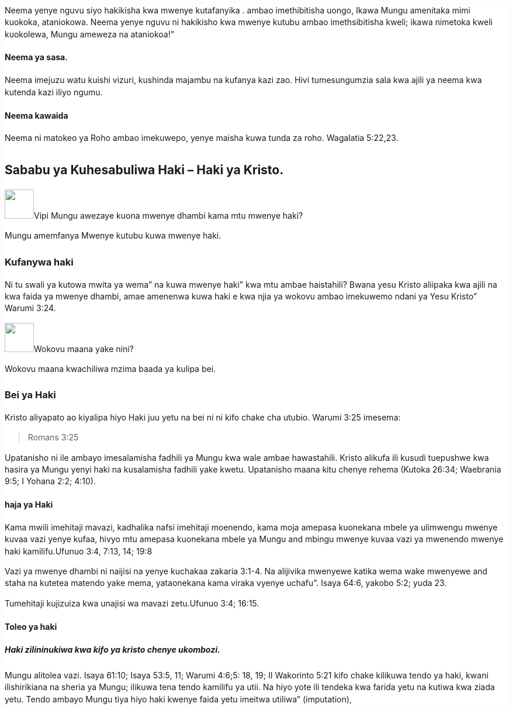<p>Neema yenye nguvu siyo hakikisha kwa mwenye kutafanyika . ambao imethibitisha uongo, Ikawa Mungu amenitaka mimi kuokoka, ataniokowa. Neema yenye nguvu ni hakikisho kwa mwenye kutubu ambao imethsibitisha kweli; ikawa nimetoka kweli kuokolewa, Mungu ameweza na ataniokoa!&#8221;</p>

<h4>Neema ya sasa.</h4>

<p>Neema imejuzu watu kuishi vizuri, kushinda majambu na kufanya kazi zao. Hivi tumesungumzia sala kwa ajili ya neema kwa kutenda kazi iliyo ngumu.</p>

<h4>Neema kawaida</h4>

<p>Neema ni matokeo ya Roho ambao imekuwepo, yenye maisha kuwa tunda za roho. Wagalatia 5:22,23.</p>



<h2>Sababu ya Kuhesabuliwa Haki &#8211; Haki ya Kristo.</h2>
<p><img width="50" height="50" src="/assets/doctrine-1/question-mark-circle.png" >Vipi Mungu awezaye kuona mwenye dhambi kama mtu mwenye haki?</p>
<p>Mungu amemfanya Mwenye kutubu kuwa mwenye haki.</p>

<h3>Kufanywa haki</h3>

<p>Ni tu swali ya kutowa mwita ya wema&#8221; na kuwa mwenye haki&#8221; kwa mtu ambae haistahili? Bwana yesu Kristo aliipaka kwa ajili na kwa faida ya mwenye dhambi, amae amenenwa kuwa haki e kwa njia ya wokovu ambao imekuwemo ndani ya Yesu Kristo&#8221; Warumi 3:24.</p>

<p><img width="50" height="50" src="/assets/doctrine-1/question-mark-circle.png" >Wokovu maana yake nini? </p>
<p>Wokovu maana kwachiliwa mzima baada ya kulipa bei.</p>

<h3>Bei ya Haki</h3>

<p>Kristo aliyapato ao kiyalipa hiyo Haki juu yetu na bei ni ni kifo chake cha utubio. Warumi 3:25 imesema:</p>

> Romans 3:25

<p>Upatanisho ni ile ambayo imesalamisha fadhili ya Mungu kwa wale ambae hawastahili. Kristo alikufa ili kusudi tuepushwe kwa hasira ya Mungu yenyi haki na kusalamisha fadhili yake kwetu. Upatanisho maana kitu chenye rehema (Kutoka 26:34; Waebrania 9:5; I Yohana 2:2; 4:10).</p>

<h4>haja ya Haki</h4>

<p>Kama mwili imehitaji mavazi, kadhalika nafsi imehitaji moenendo, kama moja amepasa kuonekana mbele ya ulimwengu mwenye kuvaa vazi yenye kufaa, hivyo mtu amepasa kuonekana mbele ya Mungu and mbingu mwenye kuvaa vazi ya mwenendo mwenye haki kamilifu.Ufunuo 3:4, 7:13, 14; 19:8</p>
<p>Vazi ya mwenye dhambi ni naijisi na yenye kuchakaa zakaria 3:1-4. Na alijivika mwenyewe katika wema wake mwenyewe and staha na kutetea matendo yake mema, yataonekana kama viraka vyenye uchafu&#8221;. Isaya 64:6, yakobo 5:2; yuda 23.</p>
<p>Tumehitaji kujizuiza kwa unajisi wa mavazi zetu.Ufunuo 3:4; 16:15.</p>

<h4>Toleo ya haki</h4>

<h5>Haki zilininukiwa kwa kifo ya kristo chenye ukombozi.</h5>

<p>Mungu alitolea vazi. Isaya 61:10; Isaya 53:5, 11; Warumi 4:6;5: 18, 19; II Wakorinto 5:21 kifo chake kilikuwa tendo ya haki, kwani ilishirikiana na sheria ya Mungu; ilikuwa tena tendo kamilifu ya utii. Na hiyo yote ili tendeka kwa farida yetu na kutiwa kwa ziada yetu. Tendo ambayo Mungu tiya hiyo haki kwenye faida yetu imeitwa utiliwa&#8221; (imputation),</p>
